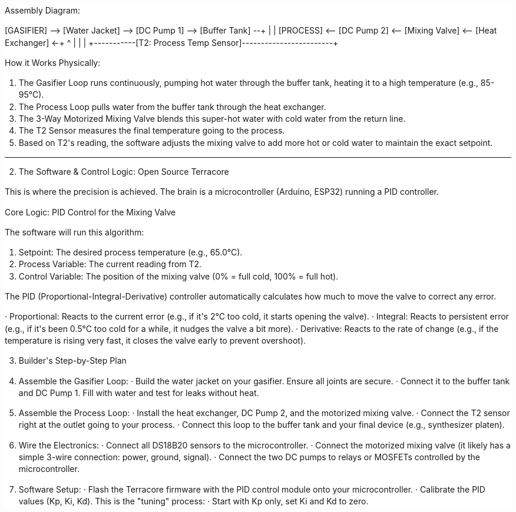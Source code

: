 Assembly Diagram:


[GASIFIER] --> [Water Jacket] --> [DC Pump 1] --> [Buffer Tank] --+
                                                                   |
                                                                   |
[PROCESS] <-- [DC Pump 2] <-- [Mixing Valve] <-- [Heat Exchanger] <-+
      ^                                                            |
      |                                                            |
      +-----------[T2: Process Temp Sensor]------------------------+


How it Works Physically:

1. The Gasifier Loop runs continuously, pumping hot water through the buffer tank, heating it to a high temperature (e.g., 85-95°C).
2. The Process Loop pulls water from the buffer tank through the heat exchanger.
3. The 3-Way Motorized Mixing Valve blends this super-hot water with cold water from the return line.
4. The T2 Sensor measures the final temperature going to the process.
5. Based on T2's reading, the software adjusts the mixing valve to add more hot or cold water to maintain the exact setpoint.

---

2. The Software & Control Logic: Open Source Terracore

This is where the precision is achieved. The brain is a microcontroller (Arduino, ESP32) running a PID controller.

Core Logic: PID Control for the Mixing Valve

The software will run this algorithm:

1. Setpoint: The desired process temperature (e.g., 65.0°C).
2. Process Variable: The current reading from T2.
3. Control Variable: The position of the mixing valve (0% = full cold, 100% = full hot).

The PID (Proportional-Integral-Derivative) controller automatically calculates how much to move the valve to correct any error.

· Proportional: Reacts to the current error (e.g., if it's 2°C too cold, it starts opening the valve).
· Integral: Reacts to persistent error (e.g., if it's been 0.5°C too cold for a while, it nudges the valve a bit more).
· Derivative: Reacts to the rate of change (e.g., if the temperature is rising very fast, it closes the valve early to prevent overshoot).


3. Builder's Step-by-Step Plan

1. Assemble the Gasifier Loop:
   · Build the water jacket on your gasifier. Ensure all joints are secure.
   · Connect it to the buffer tank and DC Pump 1. Fill with water and test for leaks without heat.
2. Assemble the Process Loop:
   · Install the heat exchanger, DC Pump 2, and the motorized mixing valve.
   · Connect the T2 sensor right at the outlet going to your process.
   · Connect this loop to the buffer tank and your final device (e.g., synthesizer platen).
3. Wire the Electronics:
   · Connect all DS18B20 sensors to the microcontroller.
   · Connect the motorized mixing valve (it likely has a simple 3-wire connection: power, ground, signal).
   · Connect the two DC pumps to relays or MOSFETs controlled by the microcontroller.
4. Software Setup:
   · Flash the Terracore firmware with the PID control module onto your microcontroller.
   · Calibrate the PID values (Kp, Ki, Kd). This is the "tuning" process:
     · Start with Kp only, set Ki and Kd to zero.